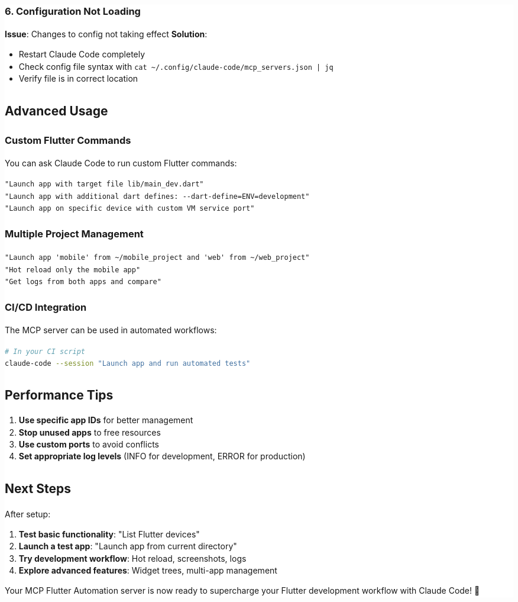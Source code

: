 ### 6. Configuration Not Loading

**Issue**: Changes to config not taking effect
**Solution**:
- Restart Claude Code completely
- Check config file syntax with `cat ~/.config/claude-code/mcp_servers.json | jq`
- Verify file is in correct location

## Advanced Usage

### Custom Flutter Commands

You can ask Claude Code to run custom Flutter commands:

```
"Launch app with target file lib/main_dev.dart"
"Launch app with additional dart defines: --dart-define=ENV=development"
"Launch app on specific device with custom VM service port"
```

### Multiple Project Management

```
"Launch app 'mobile' from ~/mobile_project and 'web' from ~/web_project"
"Hot reload only the mobile app"
"Get logs from both apps and compare"
```

### CI/CD Integration

The MCP server can be used in automated workflows:

```bash
# In your CI script
claude-code --session "Launch app and run automated tests"
```

## Performance Tips

1. **Use specific app IDs** for better management
2. **Stop unused apps** to free resources  
3. **Use custom ports** to avoid conflicts
4. **Set appropriate log levels** (INFO for development, ERROR for production)

## Next Steps

After setup:

1. **Test basic functionality**: "List Flutter devices"
2. **Launch a test app**: "Launch app from current directory"
3. **Try development workflow**: Hot reload, screenshots, logs
4. **Explore advanced features**: Widget trees, multi-app management

Your MCP Flutter Automation server is now ready to supercharge your Flutter development workflow with Claude Code! 🚀